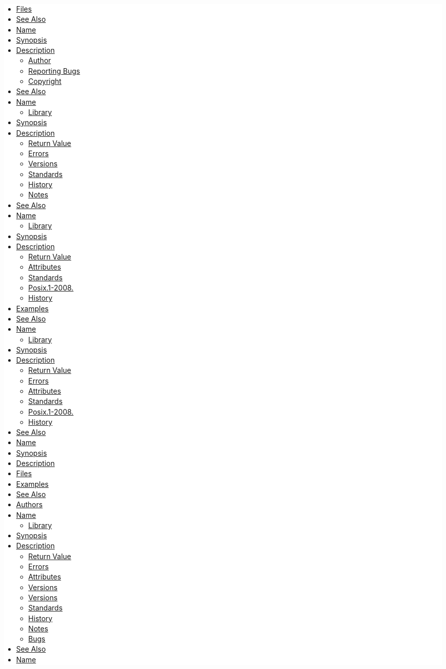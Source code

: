 - [Files](#files)
- [See Also](#see-also)
- [Name](#name)
- [Synopsis](#synopsis)
- [Description](#description)
  - [Author](#author)
  - [Reporting Bugs](#reporting-bugs)
  - [Copyright](#copyright)
- [See Also](#see-also)
- [Name](#name)
  - [Library](#library)
- [Synopsis](#synopsis)
- [Description](#description)
  - [Return Value](#return-value)
  - [Errors](#errors)
  - [Versions](#versions)
  - [Standards](#standards)
  - [History](#history)
  - [Notes](#notes)
- [See Also](#see-also)
- [Name](#name)
  - [Library](#library)
- [Synopsis](#synopsis)
- [Description](#description)
  - [Return Value](#return-value)
  - [Attributes](#attributes)
  - [Standards](#standards)
  - [Posix.1-2008.](#posix.1-2008.)
  - [History](#history)
- [Examples](#examples)
- [See Also](#see-also)
- [Name](#name)
  - [Library](#library)
- [Synopsis](#synopsis)
- [Description](#description)
  - [Return Value](#return-value)
  - [Errors](#errors)
  - [Attributes](#attributes)
  - [Standards](#standards)
  - [Posix.1-2008.](#posix.1-2008.)
  - [History](#history)
- [See Also](#see-also)
- [Name](#name)
- [Synopsis](#synopsis)
- [Description](#description)
- [Files](#files)
- [Examples](#examples)
- [See Also](#see-also)
- [Authors](#authors)
- [Name](#name)
  - [Library](#library)
- [Synopsis](#synopsis)
- [Description](#description)
  - [Return Value](#return-value)
  - [Errors](#errors)
  - [Attributes](#attributes)
  - [Versions](#versions)
  - [Versions](#versions)
  - [Standards](#standards)
  - [History](#history)
  - [Notes](#notes)
  - [Bugs](#bugs)
- [See Also](#see-also)
- [Name](#name)
